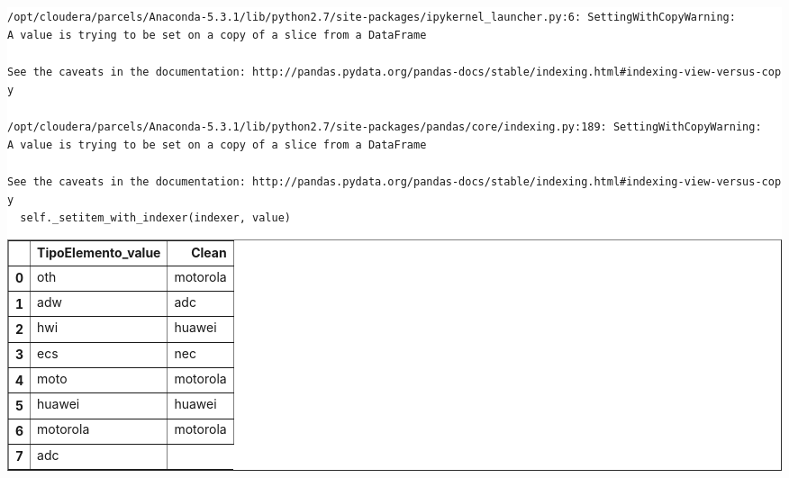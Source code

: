     /opt/cloudera/parcels/Anaconda-5.3.1/lib/python2.7/site-packages/ipykernel_launcher.py:6: SettingWithCopyWarning: 
    A value is trying to be set on a copy of a slice from a DataFrame
    
    See the caveats in the documentation: http://pandas.pydata.org/pandas-docs/stable/indexing.html#indexing-view-versus-copy
      
    /opt/cloudera/parcels/Anaconda-5.3.1/lib/python2.7/site-packages/pandas/core/indexing.py:189: SettingWithCopyWarning: 
    A value is trying to be set on a copy of a slice from a DataFrame
    
    See the caveats in the documentation: http://pandas.pydata.org/pandas-docs/stable/indexing.html#indexing-view-versus-copy
      self._setitem_with_indexer(indexer, value)





<div>
<table border="1" class="dataframe">
  <thead>
    <tr style="text-align: right;">
      <th></th>
      <th>TipoElemento_value</th>
      <th>Clean</th>
    </tr>
  </thead>
  <tbody>
    <tr>
      <th>0</th>
      <td>oth</td>
      <td>motorola</td>
    </tr>
    <tr>
      <th>1</th>
      <td>adw</td>
      <td>adc</td>
    </tr>
    <tr>
      <th>2</th>
      <td>hwi</td>
      <td>huawei</td>
    </tr>
    <tr>
      <th>3</th>
      <td>ecs</td>
      <td>nec</td>
    </tr>
    <tr>
      <th>4</th>
      <td>moto</td>
      <td>motorola</td>
    </tr>
    <tr>
      <th>5</th>
      <td>huawei</td>
      <td>huawei</td>
    </tr>
    <tr>
      <th>6</th>
      <td>motorola</td>
      <td>motorola</td>
    </tr>
    <tr>
      <th>7</th>
      <td>adc</td>